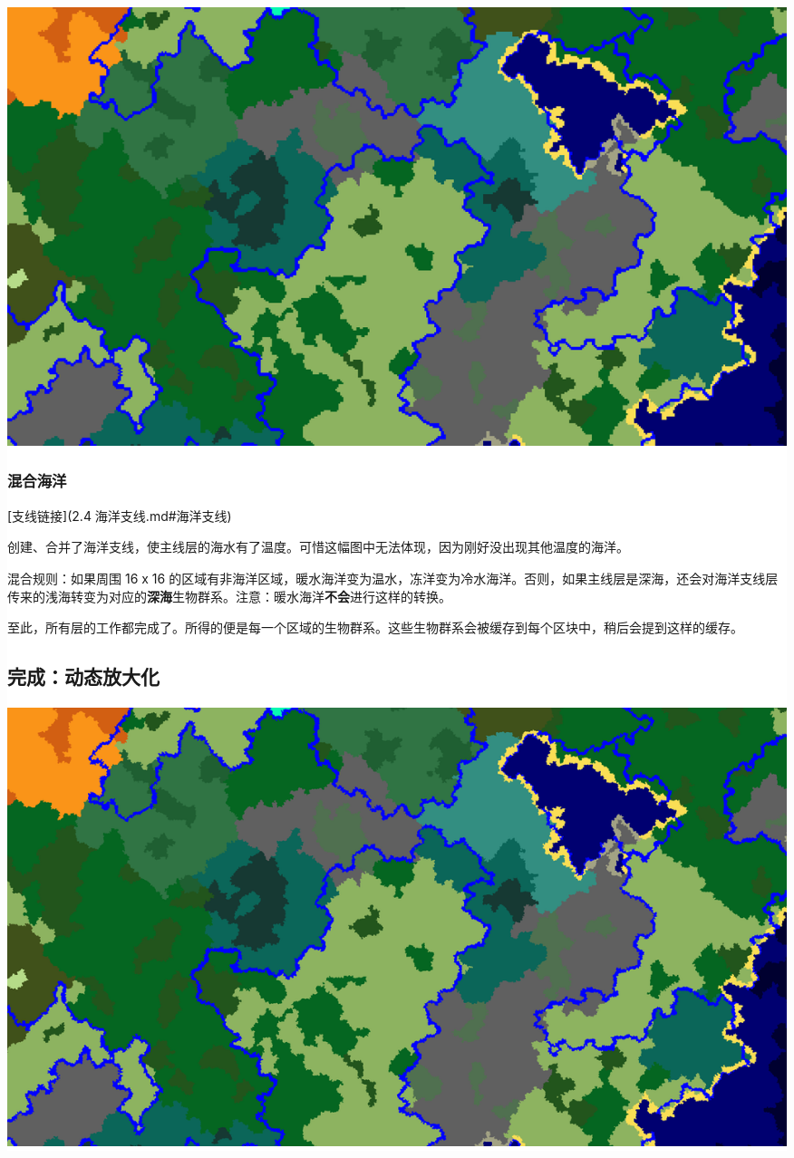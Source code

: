 ![](../resources/layers/main/31.png)

### 混合海洋

[支线链接](2.4 海洋支线.md#海洋支线)

创建、合并了海洋支线，使主线层的海水有了温度。可惜这幅图中无法体现，因为刚好没出现其他温度的海洋。

混合规则：如果周围 16 x 16 的区域有非海洋区域，暖水海洋变为温水，冻洋变为冷水海洋。否则，如果主线层是深海，还会对海洋支线层传来的浅海转变为对应的**深海**生物群系。注意：暖水海洋**不会**进行这样的转换。

至此，所有层的工作都完成了。所得的便是每一个区域的生物群系。这些生物群系会被缓存到每个区块中，稍后会提到这样的缓存。

## 完成：动态放大化

![](../resources/layers/main/32.png)